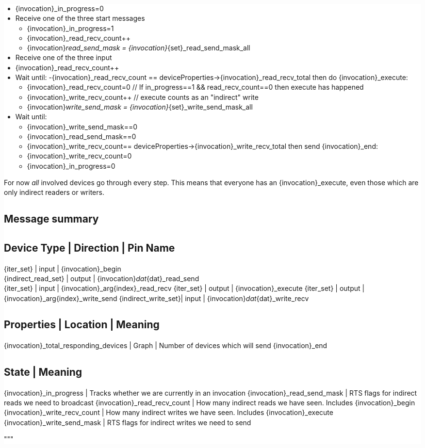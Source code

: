 - {invocation}_in_progress=0
- Receive one of the three start messages
  - {invocation}_in_progress=1
  - {invocation}_read_recv_count++
  - {invocation}_read_send_mask = {invocation}_{set}_read_send_mask_all
 - Receive one of the three input
  - {invocation}_read_recv_count++
- Wait until:
    -{invocation}_read_recv_count == deviceProperties->{invocation}_read_recv_total
  then do {invocation}_execute:
  - {invocation}_read_recv_count=0 // If in_progress==1 && read_recv_count==0 then execute has happened
  - {invocation}_write_recv_count++  // execute counts as an "indirect" write
  - {invocation}_write_send_mask = {invocation}_{set}_write_send_mask_all
- Wait until:
    - {invocation}_write_send_mask==0
    - {invocation}_read_send_mask==0
    - {invocation}_write_recv_count== deviceProperties->{invocation}_write_recv_total
  then send {invocation}_end:
    - {invocation}_write_recv_count=0
    - {invocation}_in_progress=0
    
For now _all_ involved devices go through every step. This means that everyone
has an {invocation}_execute, even those which are only indirect readers or writers.

## Message summary


Device Type         | Direction | Pin Name
--------------------------------------------------------------------
{iter_set}          | input     | {invocation}_begin                
{indirect_read_set} | output    | {invocation}_dat_{dat}_read_send  
{iter_set}          | input     | {invocation}_arg{index}_read_recv 
{iter_set}          | output    | {invocation}_execute
{iter_set}          | output    | {invocation}_arg{index}_write_send
{indirect_write_set}| input     | {invocation}_dat_{dat}_write_recv

Properties                            | Location | Meaning
----------------------------------------------------------------------------------------------------
{invocation}_total_responding_devices | Graph    | Number of devices which will send {invocation}_end

State                             | Meaning
------------------------------------------------------------------------------------------------
{invocation}_in_progress          | Tracks whether we are currently in an invocation
{invocation}_read_send_mask       | RTS flags for indirect reads we need to broadcast
{invocation}_read_recv_count      | How many indirect reads we have seen. Includes {invocation}_begin
{invocation}_write_recv_count     | How many indirect writes we have seen. Includes {invocation}_execute
{invocation}_write_send_mask      | RTS flags for indirect writes we need to send

 
"""
